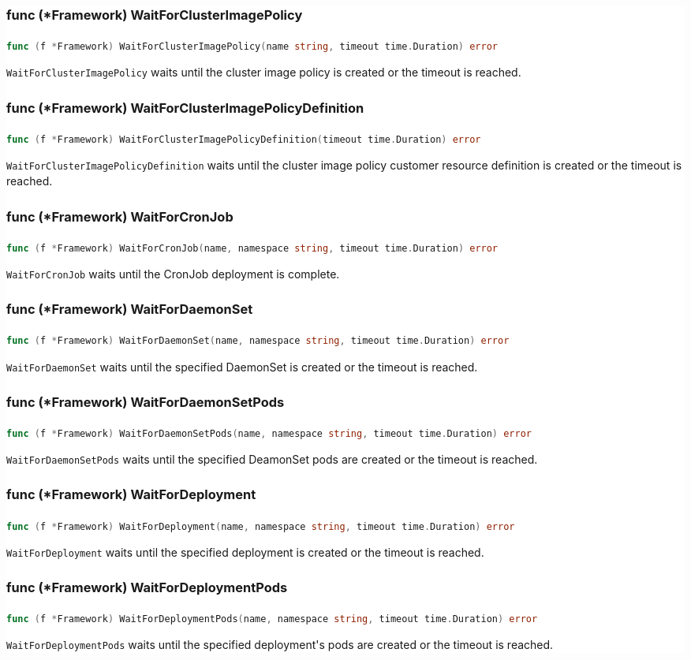 ### func (*Framework) WaitForClusterImagePolicy

```go
func (f *Framework) WaitForClusterImagePolicy(name string, timeout time.Duration) error
```

`WaitForClusterImagePolicy` waits until the cluster image policy is created or the timeout is reached.

### func (*Framework) WaitForClusterImagePolicyDefinition

```go
func (f *Framework) WaitForClusterImagePolicyDefinition(timeout time.Duration) error
```

`WaitForClusterImagePolicyDefinition` waits until the cluster image policy customer resource definition is created or the timeout is reached.

### func (*Framework) WaitForCronJob

```go
func (f *Framework) WaitForCronJob(name, namespace string, timeout time.Duration) error
```

`WaitForCronJob` waits until the CronJob deployment is complete.

### func (*Framework) WaitForDaemonSet

```go
func (f *Framework) WaitForDaemonSet(name, namespace string, timeout time.Duration) error
```

`WaitForDaemonSet` waits until the specified DaemonSet is created or the timeout is reached.

### func (*Framework) WaitForDaemonSetPods

```go
func (f *Framework) WaitForDaemonSetPods(name, namespace string, timeout time.Duration) error
```

`WaitForDaemonSetPods` waits until the specified DeamonSet pods are created or the timeout is reached.

### func (*Framework) WaitForDeployment

```go
func (f *Framework) WaitForDeployment(name, namespace string, timeout time.Duration) error
```

`WaitForDeployment` waits until the specified deployment is created or the timeout is reached.

### func (*Framework) WaitForDeploymentPods

```go
func (f *Framework) WaitForDeploymentPods(name, namespace string, timeout time.Duration) error
```

`WaitForDeploymentPods` waits until the specified deployment's pods are created or the timeout is reached.
